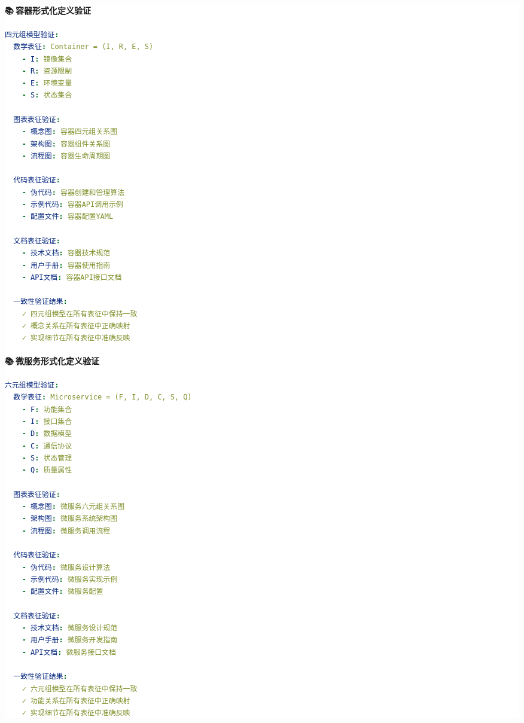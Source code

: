 #### 📚 容器形式化定义验证

```yaml
四元组模型验证:
  数学表征: Container = (I, R, E, S)
    - I: 镜像集合
    - R: 资源限制
    - E: 环境变量
    - S: 状态集合
  
  图表表征验证:
    - 概念图: 容器四元组关系图
    - 架构图: 容器组件关系图
    - 流程图: 容器生命周期图
  
  代码表征验证:
    - 伪代码: 容器创建和管理算法
    - 示例代码: 容器API调用示例
    - 配置文件: 容器配置YAML
  
  文档表征验证:
    - 技术文档: 容器技术规范
    - 用户手册: 容器使用指南
    - API文档: 容器API接口文档
  
  一致性验证结果:
    ✓ 四元组模型在所有表征中保持一致
    ✓ 概念关系在所有表征中正确映射
    ✓ 实现细节在所有表征中准确反映
```

#### 📚 微服务形式化定义验证

```yaml
六元组模型验证:
  数学表征: Microservice = (F, I, D, C, S, Q)
    - F: 功能集合
    - I: 接口集合
    - D: 数据模型
    - C: 通信协议
    - S: 状态管理
    - Q: 质量属性
  
  图表表征验证:
    - 概念图: 微服务六元组关系图
    - 架构图: 微服务系统架构图
    - 流程图: 微服务调用流程
  
  代码表征验证:
    - 伪代码: 微服务设计算法
    - 示例代码: 微服务实现示例
    - 配置文件: 微服务配置
  
  文档表征验证:
    - 技术文档: 微服务设计规范
    - 用户手册: 微服务开发指南
    - API文档: 微服务接口文档
  
  一致性验证结果:
    ✓ 六元组模型在所有表征中保持一致
    ✓ 功能关系在所有表征中正确映射
    ✓ 实现细节在所有表征中准确反映
```
